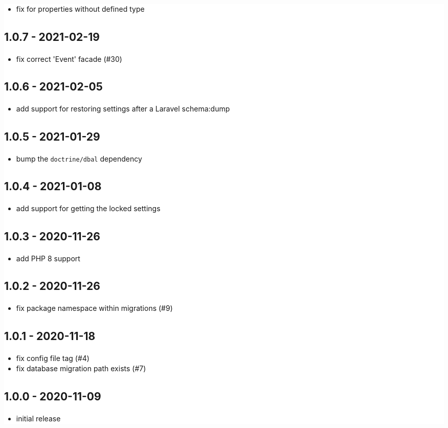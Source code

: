 - fix for properties without defined type

## 1.0.7 - 2021-02-19

- fix correct 'Event' facade (#30)

## 1.0.6 - 2021-02-05

- add support for restoring settings after a Laravel schema:dump

## 1.0.5 - 2021-01-29

- bump the `doctrine/dbal` dependency

## 1.0.4 - 2021-01-08

- add support for getting the locked settings

## 1.0.3 - 2020-11-26

- add PHP 8 support

## 1.0.2 - 2020-11-26

- fix package namespace within migrations (#9)

## 1.0.1 - 2020-11-18

- fix config file tag (#4)
- fix database migration path exists (#7)

## 1.0.0 - 2020-11-09

- initial release
